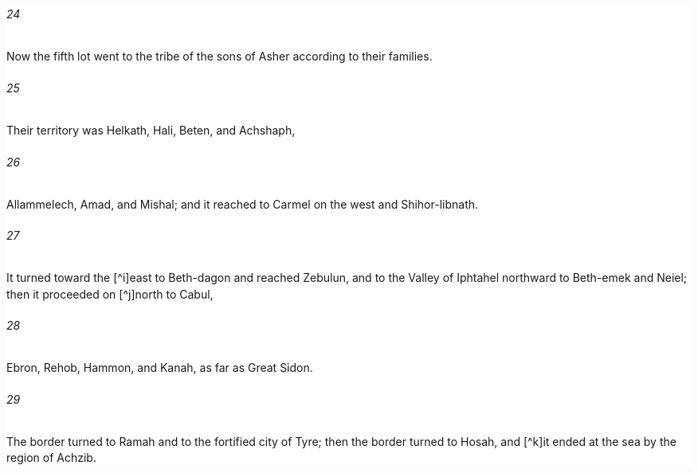 





###### 24 



Now the fifth lot went to the tribe of the sons of Asher according to their families. 







###### 25 



Their territory was Helkath, Hali, Beten, and Achshaph, 







###### 26 



Allammelech, Amad, and Mishal; and it reached to Carmel on the west and Shihor-libnath. 







###### 27 



It turned toward the [^i]east to Beth-dagon and reached Zebulun, and to the Valley of Iphtahel northward to Beth-emek and Neiel; then it proceeded on [^j]north to Cabul, 







###### 28 



Ebron, Rehob, Hammon, and Kanah, as far as Great Sidon. 







###### 29 



The border turned to Ramah and to the fortified city of Tyre; then the border turned to Hosah, and [^k]it ended at the sea by the region of Achzib. 






